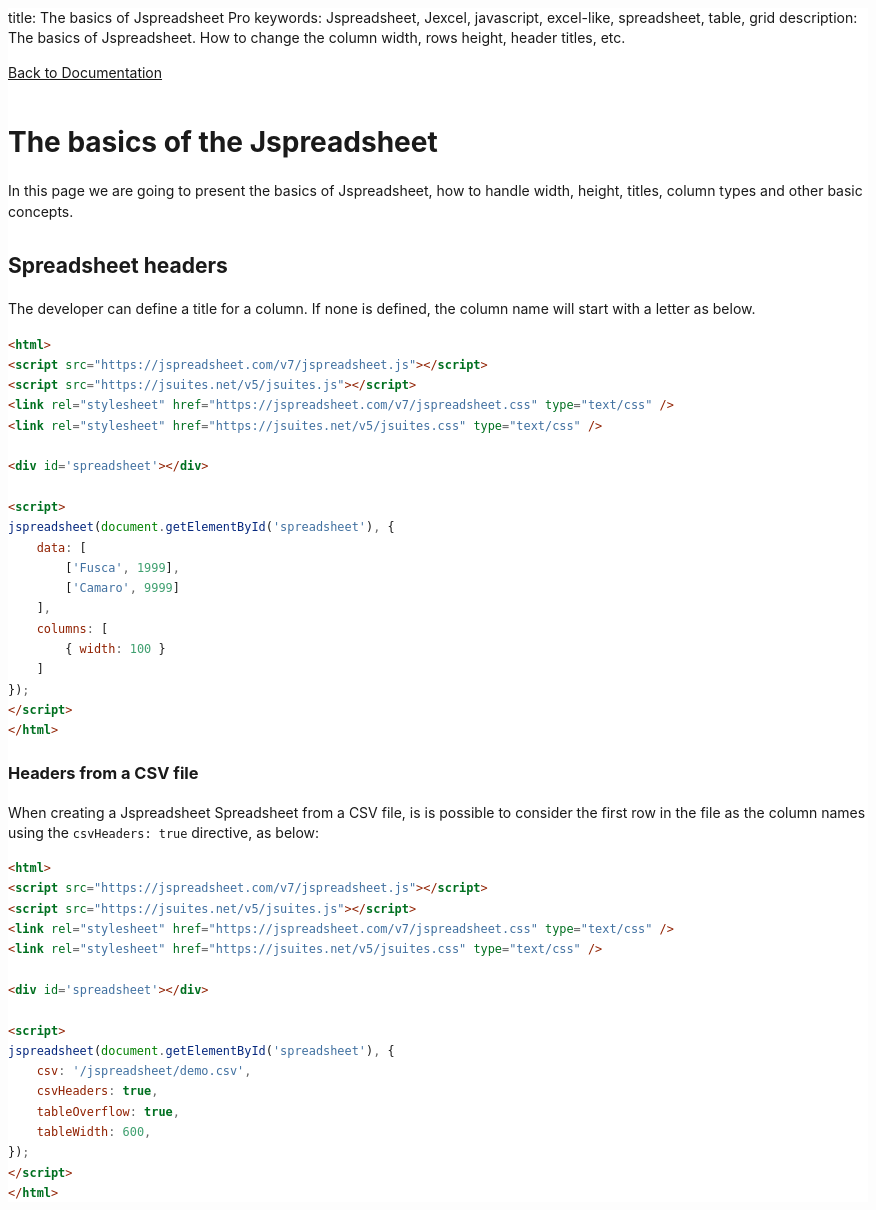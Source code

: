 title: The basics of Jspreadsheet Pro
keywords: Jspreadsheet, Jexcel, javascript, excel-like, spreadsheet, table, grid
description: The basics of Jspreadsheet. How to change the column width, rows height, header titles, etc.

[Back to Documentation](/docs/v7)

# The basics of the Jspreadsheet

In this page we are going to present the basics of Jspreadsheet, how to handle width, height, titles, column types and other basic concepts.

## Spreadsheet headers

The developer can define a title for a column. If none is defined, the column name will start with a letter as below.

```html
<html>
<script src="https://jspreadsheet.com/v7/jspreadsheet.js"></script>
<script src="https://jsuites.net/v5/jsuites.js"></script>
<link rel="stylesheet" href="https://jspreadsheet.com/v7/jspreadsheet.css" type="text/css" />
<link rel="stylesheet" href="https://jsuites.net/v5/jsuites.css" type="text/css" />

<div id='spreadsheet'></div>

<script>
jspreadsheet(document.getElementById('spreadsheet'), {
    data: [
        ['Fusca', 1999],
        ['Camaro', 9999]
    ],
    columns: [
        { width: 100 }
    ]
});
</script>
</html>
```


### Headers from a CSV file

When creating a Jspreadsheet Spreadsheet from a CSV file, is is possible to consider the first row in the file as the column names using the `csvHeaders: true` directive, as below:



```html
<html>
<script src="https://jspreadsheet.com/v7/jspreadsheet.js"></script>
<script src="https://jsuites.net/v5/jsuites.js"></script>
<link rel="stylesheet" href="https://jspreadsheet.com/v7/jspreadsheet.css" type="text/css" />
<link rel="stylesheet" href="https://jsuites.net/v5/jsuites.css" type="text/css" />

<div id='spreadsheet'></div>

<script>
jspreadsheet(document.getElementById('spreadsheet'), {
    csv: '/jspreadsheet/demo.csv',
    csvHeaders: true,
    tableOverflow: true,
    tableWidth: 600,
});
</script>
</html>
```